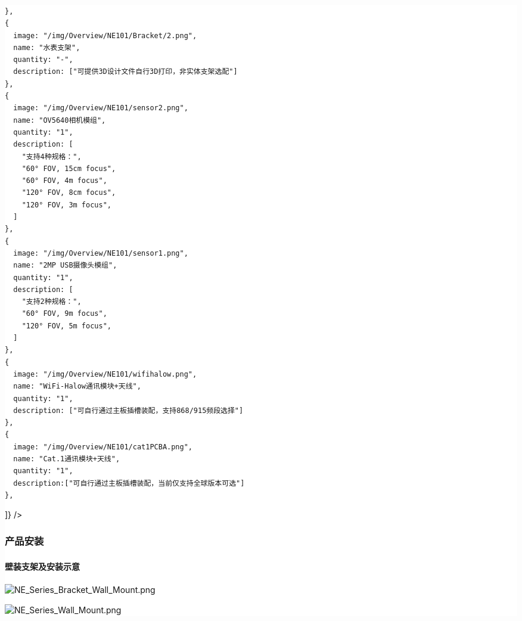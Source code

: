     },
    {
      image: "/img/Overview/NE101/Bracket/2.png",
      name: "水表支架",
      quantity: "-",
      description: ["可提供3D设计文件自行3D打印，非实体支架选配"]
    },
    {
      image: "/img/Overview/NE101/sensor2.png",
      name: "OV5640相机模组",
      quantity: "1",
      description: [
        "支持4种规格：",
        "60° FOV, 15cm focus",
        "60° FOV, 4m focus",
        "120° FOV, 8cm focus",
        "120° FOV, 3m focus",
      ]
    },
    {
      image: "/img/Overview/NE101/sensor1.png",
      name: "2MP USB摄像头模组",
      quantity: "1",
      description: [
        "支持2种规格：",
        "60° FOV, 9m focus",
        "120° FOV, 5m focus",
      ]
    },
    {
      image: "/img/Overview/NE101/wifihalow.png",
      name: "WiFi-Halow通讯模块+天线",
      quantity: "1",
      description: ["可自行通过主板插槽装配，支持868/915频段选择"]
    },
    {
      image: "/img/Overview/NE101/cat1PCBA.png",
      name: "Cat.1通讯模块+天线",
      quantity: "1",
      description:["可自行通过主板插槽装配，当前仅支持全球版本可选"]
    },
  ]}
/>

### 产品安装

#### 壁装支架及安装示意

![NE_Series_Bracket_Wall_Mount.png](/img/Hardware_Guide/Edge_AI_Camera/BracketsAndUsage/NE_Series_Bracket_Wall_Mount.png)

![NE_Series_Wall_Mount.png](/img/Hardware_Guide/Edge_AI_Camera/BracketsAndUsage/NE_Series_Wall_Mount.png)
